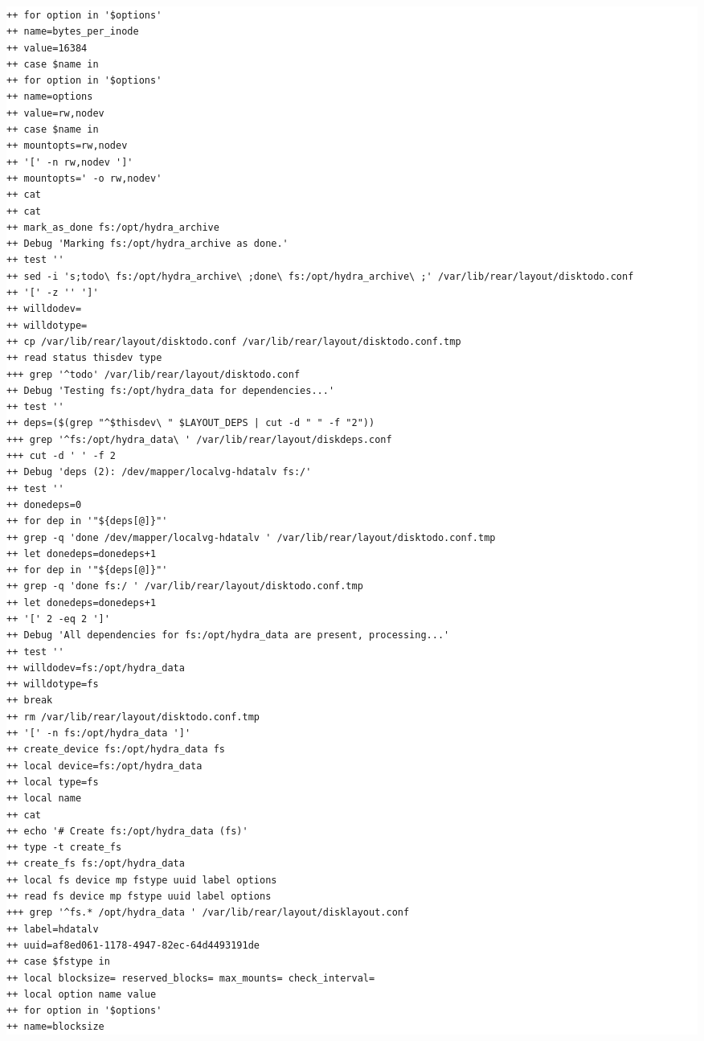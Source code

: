     ++ for option in '$options'
    ++ name=bytes_per_inode
    ++ value=16384
    ++ case $name in
    ++ for option in '$options'
    ++ name=options
    ++ value=rw,nodev
    ++ case $name in
    ++ mountopts=rw,nodev
    ++ '[' -n rw,nodev ']'
    ++ mountopts=' -o rw,nodev'
    ++ cat
    ++ cat
    ++ mark_as_done fs:/opt/hydra_archive
    ++ Debug 'Marking fs:/opt/hydra_archive as done.'
    ++ test ''
    ++ sed -i 's;todo\ fs:/opt/hydra_archive\ ;done\ fs:/opt/hydra_archive\ ;' /var/lib/rear/layout/disktodo.conf
    ++ '[' -z '' ']'
    ++ willdodev=
    ++ willdotype=
    ++ cp /var/lib/rear/layout/disktodo.conf /var/lib/rear/layout/disktodo.conf.tmp
    ++ read status thisdev type
    +++ grep '^todo' /var/lib/rear/layout/disktodo.conf
    ++ Debug 'Testing fs:/opt/hydra_data for dependencies...'
    ++ test ''
    ++ deps=($(grep "^$thisdev\ " $LAYOUT_DEPS | cut -d " " -f "2"))
    +++ grep '^fs:/opt/hydra_data\ ' /var/lib/rear/layout/diskdeps.conf
    +++ cut -d ' ' -f 2
    ++ Debug 'deps (2): /dev/mapper/localvg-hdatalv fs:/'
    ++ test ''
    ++ donedeps=0
    ++ for dep in '"${deps[@]}"'
    ++ grep -q 'done /dev/mapper/localvg-hdatalv ' /var/lib/rear/layout/disktodo.conf.tmp
    ++ let donedeps=donedeps+1
    ++ for dep in '"${deps[@]}"'
    ++ grep -q 'done fs:/ ' /var/lib/rear/layout/disktodo.conf.tmp
    ++ let donedeps=donedeps+1
    ++ '[' 2 -eq 2 ']'
    ++ Debug 'All dependencies for fs:/opt/hydra_data are present, processing...'
    ++ test ''
    ++ willdodev=fs:/opt/hydra_data
    ++ willdotype=fs
    ++ break
    ++ rm /var/lib/rear/layout/disktodo.conf.tmp
    ++ '[' -n fs:/opt/hydra_data ']'
    ++ create_device fs:/opt/hydra_data fs
    ++ local device=fs:/opt/hydra_data
    ++ local type=fs
    ++ local name
    ++ cat
    ++ echo '# Create fs:/opt/hydra_data (fs)'
    ++ type -t create_fs
    ++ create_fs fs:/opt/hydra_data
    ++ local fs device mp fstype uuid label options
    ++ read fs device mp fstype uuid label options
    +++ grep '^fs.* /opt/hydra_data ' /var/lib/rear/layout/disklayout.conf
    ++ label=hdatalv
    ++ uuid=af8ed061-1178-4947-82ec-64d4493191de
    ++ case $fstype in
    ++ local blocksize= reserved_blocks= max_mounts= check_interval=
    ++ local option name value
    ++ for option in '$options'
    ++ name=blocksize